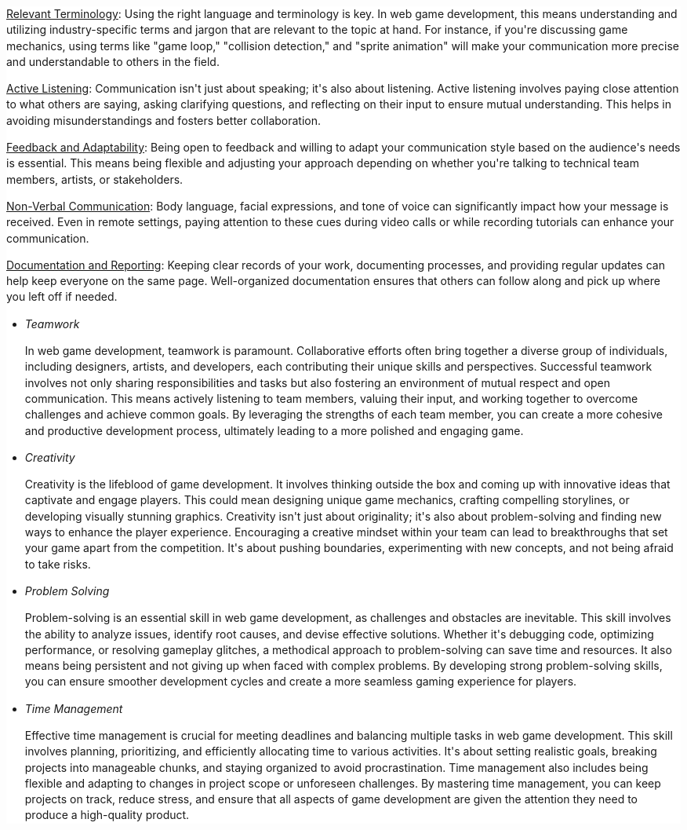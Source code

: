  <u>Relevant Terminology</u>: Using the right language and terminology is key. In web game development, this means understanding and utilizing industry-specific terms and jargon that are relevant to the topic at hand. For instance, if you're discussing game mechanics, using terms like "game loop," "collision detection," and "sprite animation" will make your communication more precise and understandable to others in the field.

  <u>Active Listening</u>: Communication isn't just about speaking; it's also about listening. Active listening involves paying close attention to what others are saying, asking clarifying questions, and reflecting on their input to ensure mutual understanding. This helps in avoiding misunderstandings and fosters better collaboration.

  <u>Feedback and Adaptability</u>: Being open to feedback and willing to adapt your communication style based on the audience's needs is essential. This means being flexible and adjusting your approach depending on whether you're talking to technical team members, artists, or stakeholders.

  <u>Non-Verbal Communication</u>: Body language, facial expressions, and tone of voice can significantly impact how your message is received. Even in remote settings, paying attention to these cues during video calls or while recording tutorials can enhance your communication.

  <u>Documentation and Reporting</u>: Keeping clear records of your work, documenting processes, and providing regular updates can help keep everyone on the same page. Well-organized documentation ensures that others can follow along and pick up where you left off if needed.

- _Teamwork_

  In web game development, teamwork is paramount. Collaborative efforts often bring together a diverse group of individuals, including designers, artists, and developers, each contributing their unique skills and perspectives. Successful teamwork involves not only sharing responsibilities and tasks but also fostering an environment of mutual respect and open communication. This means actively listening to team members, valuing their input, and working together to overcome challenges and achieve common goals. By leveraging the strengths of each team member, you can create a more cohesive and productive development process, ultimately leading to a more polished and engaging game.

- _Creativity_

  Creativity is the lifeblood of game development. It involves thinking outside the box and coming up with innovative ideas that captivate and engage players. This could mean designing unique game mechanics, crafting compelling storylines, or developing visually stunning graphics. Creativity isn't just about originality; it's also about problem-solving and finding new ways to enhance the player experience. Encouraging a creative mindset within your team can lead to breakthroughs that set your game apart from the competition. It's about pushing boundaries, experimenting with new concepts, and not being afraid to take risks.

- _Problem Solving_

  Problem-solving is an essential skill in web game development, as challenges and obstacles are inevitable. This skill involves the ability to analyze issues, identify root causes, and devise effective solutions. Whether it's debugging code, optimizing performance, or resolving gameplay glitches, a methodical approach to problem-solving can save time and resources. It also means being persistent and not giving up when faced with complex problems. By developing strong problem-solving skills, you can ensure smoother development cycles and create a more seamless gaming experience for players.

- _Time Management_

  Effective time management is crucial for meeting deadlines and balancing multiple tasks in web game development. This skill involves planning, prioritizing, and efficiently allocating time to various activities. It's about setting realistic goals, breaking projects into manageable chunks, and staying organized to avoid procrastination. Time management also includes being flexible and adapting to changes in project scope or unforeseen challenges. By mastering time management, you can keep projects on track, reduce stress, and ensure that all aspects of game development are given the attention they need to produce a high-quality product.
